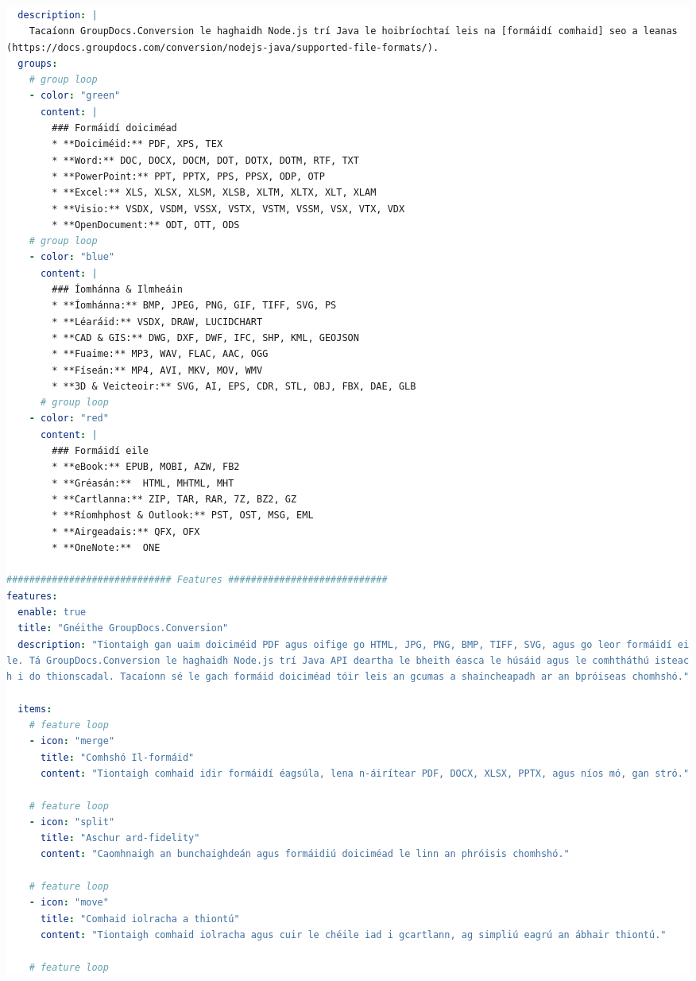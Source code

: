 ```yaml
  description: |
    Tacaíonn GroupDocs.Conversion le haghaidh Node.js trí Java le hoibríochtaí leis na [formáidí comhaid] seo a leanas (https://docs.groupdocs.com/conversion/nodejs-java/supported-file-formats/).
  groups:
    # group loop
    - color: "green"
      content: |
        ### Formáidí doiciméad
        * **Doiciméid:** PDF, XPS, TEX
        * **Word:** DOC, DOCX, DOCM, DOT, DOTX, DOTM, RTF, TXT
        * **PowerPoint:** PPT, PPTX, PPS, PPSX, ODP, OTP
        * **Excel:** XLS, XLSX, XLSM, XLSB, XLTM, XLTX, XLT, XLAM
        * **Visio:** VSDX, VSDM, VSSX, VSTX, VSTM, VSSM, VSX, VTX, VDX
        * **OpenDocument:** ODT, OTT, ODS
    # group loop
    - color: "blue"
      content: |
        ### Íomhánna & Ilmheáin
        * **Íomhánna:** BMP, JPEG, PNG, GIF, TIFF, SVG, PS
        * **Léaráid:** VSDX, DRAW, LUCIDCHART
        * **CAD & GIS:** DWG, DXF, DWF, IFC, SHP, KML, GEOJSON
        * **Fuaime:** MP3, WAV, FLAC, AAC, OGG
        * **Físeán:** MP4, AVI, MKV, MOV, WMV
        * **3D & Veicteoir:** SVG, AI, EPS, CDR, STL, OBJ, FBX, DAE, GLB
      # group loop
    - color: "red"
      content: |
        ### Formáidí eile
        * **eBook:** EPUB, MOBI, AZW, FB2
        * **Gréasán:**  HTML, MHTML, MHT
        * **Cartlanna:** ZIP, TAR, RAR, 7Z, BZ2, GZ
        * **Ríomhphost & Outlook:** PST, OST, MSG, EML
        * **Airgeadais:** QFX, OFX
        * **OneNote:**  ONE

############################# Features ############################
features:
  enable: true
  title: "Gnéithe GroupDocs.Conversion"
  description: "Tiontaigh gan uaim doiciméid PDF agus oifige go HTML, JPG, PNG, BMP, TIFF, SVG, agus go leor formáidí eile. Tá GroupDocs.Conversion le haghaidh Node.js trí Java API deartha le bheith éasca le húsáid agus le comhtháthú isteach i do thionscadal. Tacaíonn sé le gach formáid doiciméad tóir leis an gcumas a shaincheapadh ar an bpróiseas chomhshó."

  items:
    # feature loop
    - icon: "merge"
      title: "Comhshó Il-formáid"
      content: "Tiontaigh comhaid idir formáidí éagsúla, lena n-áirítear PDF, DOCX, XLSX, PPTX, agus níos mó, gan stró."

    # feature loop
    - icon: "split"
      title: "Aschur ard-fidelity"
      content: "Caomhnaigh an bunchaighdeán agus formáidiú doiciméad le linn an phróisis chomhshó."

    # feature loop
    - icon: "move"
      title: "Comhaid iolracha a thiontú"
      content: "Tiontaigh comhaid iolracha agus cuir le chéile iad i gcartlann, ag simpliú eagrú an ábhair thiontú."

    # feature loop
```